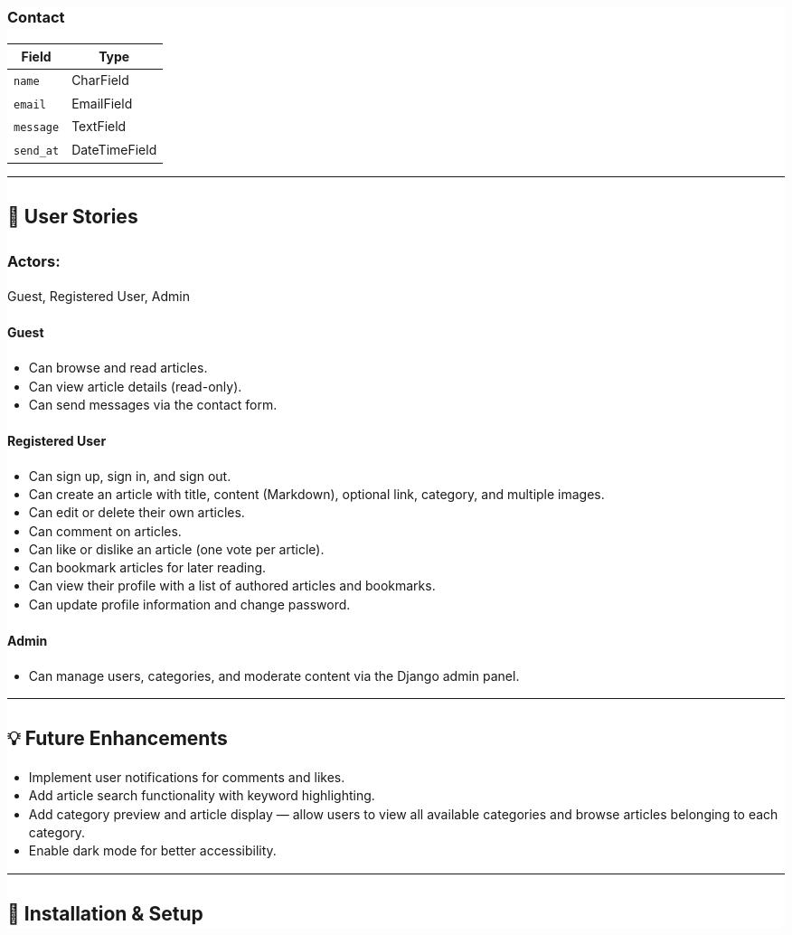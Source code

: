 ### **Contact**
| Field | Type |
|--------|------|
| `name` | CharField |
| `email` | EmailField |
| `message` | TextField |
| `send_at` | DateTimeField |

---

## 👥 User Stories

### **Actors:**  
Guest, Registered User, Admin

#### **Guest**
- Can browse and read articles.  
- Can view article details (read-only).  
- Can send messages via the contact form.

#### **Registered User**
- Can sign up, sign in, and sign out.  
- Can create an article with title, content (Markdown), optional link, category, and multiple images.  
- Can edit or delete their own articles.  
- Can comment on articles.  
- Can like or dislike an article (one vote per article).  
- Can bookmark articles for later reading.  
- Can view their profile with a list of authored articles and bookmarks.  
- Can update profile information and change password.

#### **Admin**
- Can manage users, categories, and moderate content via the Django admin panel.

---

## 💡 Future Enhancements

- Implement user notifications for comments and likes.  
- Add article search functionality with keyword highlighting. 
- Add category preview and article display — allow users to view all available categories and browse articles belonging to each category. 
- Enable dark mode for better accessibility.

---

## 🧰 Installation & Setup
